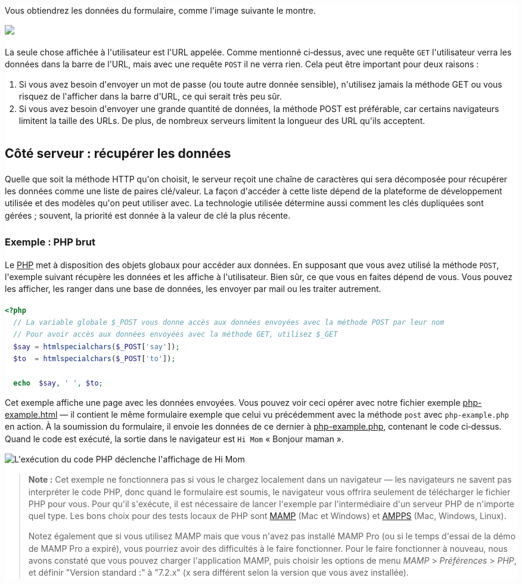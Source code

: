 Vous obtiendrez les données du formulaire, comme l'image suivante le montre.

![](network-monitor.png)

La seule chose affichée à l'utilisateur est l'URL appelée. Comme mentionné ci‑dessus, avec une requête `GET` l'utilisateur verra les données dans la barre de l'URL, mais avec une requête `POST` il ne verra rien. Cela peut être important pour deux raisons&nbsp;:

1. Si vous avez besoin d'envoyer un mot de passe (ou toute autre donnée sensible), n'utilisez jamais la méthode GET ou vous risquez de l'afficher dans la barre d'URL, ce qui serait très peu sûr.
2. Si vous avez besoin d'envoyer une grande quantité de données, la méthode POST est préférable, car certains navigateurs limitent la taille des URLs. De plus, de nombreux serveurs limitent la longueur des URL qu'ils acceptent.

## Côté serveur : récupérer les données

Quelle que soit la méthode HTTP qu'on choisit, le serveur reçoit une chaîne de caractères qui sera décomposée pour récupérer les données comme une liste de paires clé/valeur. La façon d'accéder à cette liste dépend de la plateforme de développement utilisée et des modèles qu'on peut utiliser avec. La technologie utilisée détermine aussi comment les clés dupliquées sont gérées&nbsp;; souvent, la priorité est donnée à la valeur de clé la plus récente.

### Exemple&nbsp;: PHP brut

Le [PHP](https://php.net/) met à disposition des objets globaux pour accéder aux données. En supposant que vous avez utilisé la méthode `POST`, l'exemple suivant récupère les données et les affiche à l'utilisateur. Bien sûr, ce que vous en faites dépend de vous. Vous pouvez les afficher, les ranger dans une base de données, les envoyer par mail ou les traiter autrement.

```php
<?php
  // La variable globale $_POST vous donne accès aux données envoyées avec la méthode POST par leur nom
  // Pour avoir accès aux données envoyées avec la méthode GET, utilisez $_GET
  $say = htmlspecialchars($_POST['say']);
  $to  = htmlspecialchars($_POST['to']);

  echo  $say, ' ', $to;
```

Cet exemple affiche une page avec les données envoyées. Vous pouvez voir ceci opérer avec notre fichier exemple [php-example.html](https://github.com/mdn/learning-area/blob/main/html/forms/sending-form-data/php-example.html) — il contient le même formulaire exemple que celui vu précédemment avec la méthode `post` avec `php-example.php` en action. À la soumission du formulaire, il envoie les données de ce dernier à [php-example.php](https://github.com/mdn/learning-area/blob/main/html/forms/sending-form-data/php-example.php), contenant le code ci‑dessus. Quand le code est exécuté, la sortie dans le navigateur est `Hi Mom` « Bonjour maman ».

![L'exécution du code PHP déclenche l'affichage de Hi Mom](php-result.png)

> **Note :** Cet exemple ne fonctionnera pas si vous le chargez localement dans un navigateur — les navigateurs ne savent pas interpréter le code PHP, donc quand le formulaire est soumis, le navigateur vous offrira seulement de télécharger le fichier PHP pour vous. Pour qu'il s'exécute, il est nécessaire de lancer l'exemple par l'intermédiaire d'un serveur PHP de n'importe quel type. Les bons choix pour des tests locaux de PHP sont [MAMP](https://www.mamp.info/en/downloads/) (Mac et Windows) et [AMPPS](https://ampps.com/download) (Mac, Windows, Linux).
>
> Notez également que si vous utilisez MAMP mais que vous n'avez pas installé MAMP Pro (ou si le temps d'essai de la démo de MAMP Pro a expiré), vous pourriez avoir des difficultés à le faire fonctionner. Pour le faire fonctionner à nouveau, nous avons constaté que vous pouvez charger l'application MAMP, puis choisir les options de menu _MAMP_ > _Préférences_ > _PHP_, et définir "Version standard :" à "7.2.x" (x sera différent selon la version que vous avez installée).
